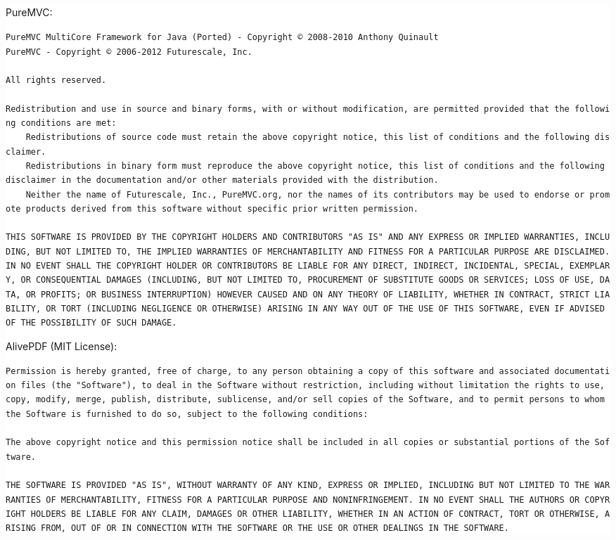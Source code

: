 
PureMVC:

    PureMVC MultiCore Framework for Java (Ported) - Copyright © 2008-2010 Anthony Quinault
    PureMVC - Copyright © 2006-2012 Futurescale, Inc.

    All rights reserved.

    Redistribution and use in source and binary forms, with or without modification, are permitted provided that the following conditions are met:
        Redistributions of source code must retain the above copyright notice, this list of conditions and the following disclaimer.
        Redistributions in binary form must reproduce the above copyright notice, this list of conditions and the following disclaimer in the documentation and/or other materials provided with the distribution.
        Neither the name of Futurescale, Inc., PureMVC.org, nor the names of its contributors may be used to endorse or promote products derived from this software without specific prior written permission.

	THIS SOFTWARE IS PROVIDED BY THE COPYRIGHT HOLDERS AND CONTRIBUTORS "AS IS" AND ANY EXPRESS OR IMPLIED WARRANTIES, INCLUDING, BUT NOT LIMITED TO, THE IMPLIED WARRANTIES OF MERCHANTABILITY AND FITNESS FOR A PARTICULAR PURPOSE ARE DISCLAIMED. IN NO EVENT SHALL THE COPYRIGHT HOLDER OR CONTRIBUTORS BE LIABLE FOR ANY DIRECT, INDIRECT, INCIDENTAL, SPECIAL, EXEMPLARY, OR CONSEQUENTIAL DAMAGES (INCLUDING, BUT NOT LIMITED TO, PROCUREMENT OF SUBSTITUTE GOODS OR SERVICES; LOSS OF USE, DATA, OR PROFITS; OR BUSINESS INTERRUPTION) HOWEVER CAUSED AND ON ANY THEORY OF LIABILITY, WHETHER IN CONTRACT, STRICT LIABILITY, OR TORT (INCLUDING NEGLIGENCE OR OTHERWISE) ARISING IN ANY WAY OUT OF THE USE OF THIS SOFTWARE, EVEN IF ADVISED OF THE POSSIBILITY OF SUCH DAMAGE.



AlivePDF (MIT License):

	Permission is hereby granted, free of charge, to any person obtaining a copy of this software and associated documentation files (the "Software"), to deal in the Software without restriction, including without limitation the rights to use, copy, modify, merge, publish, distribute, sublicense, and/or sell copies of the Software, and to permit persons to whom the Software is furnished to do so, subject to the following conditions:

	The above copyright notice and this permission notice shall be included in all copies or substantial portions of the Software.

	THE SOFTWARE IS PROVIDED "AS IS", WITHOUT WARRANTY OF ANY KIND, EXPRESS OR IMPLIED, INCLUDING BUT NOT LIMITED TO THE WARRANTIES OF MERCHANTABILITY, FITNESS FOR A PARTICULAR PURPOSE AND NONINFRINGEMENT. IN NO EVENT SHALL THE AUTHORS OR COPYRIGHT HOLDERS BE LIABLE FOR ANY CLAIM, DAMAGES OR OTHER LIABILITY, WHETHER IN AN ACTION OF CONTRACT, TORT OR OTHERWISE, ARISING FROM, OUT OF OR IN CONNECTION WITH THE SOFTWARE OR THE USE OR OTHER DEALINGS IN THE SOFTWARE.
